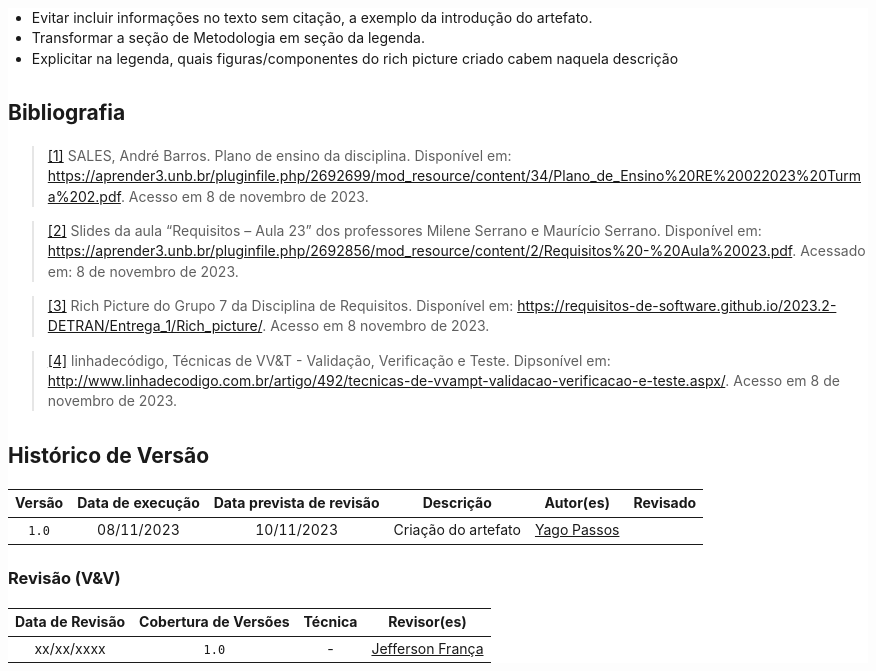 - Evitar incluir informações no texto sem citação, a exemplo da introdução do artefato.
- Transformar a seção de Metodologia em seção da legenda.
- Explicitar na legenda, quais figuras/componentes do rich picture criado cabem naquela descrição

## Bibliografia

> <a id="a" href="#aa">[1]</a> SALES, André Barros. Plano de ensino da disciplina. Disponível em: https://aprender3.unb.br/pluginfile.php/2692699/mod_resource/content/34/Plano_de_Ensino%20RE%20022023%20Turma%202.pdf. Acesso em 8 de novembro de 2023.

> <a id="a" href="#aa">[2]</a> Slides da aula “Requisitos – Aula 23” dos professores Milene Serrano e Maurício Serrano. Disponível em: https://aprender3.unb.br/pluginfile.php/2692856/mod_resource/content/2/Requisitos%20-%20Aula%20023.pdf. Acessado em: 8 de novembro de 2023.

> <a id="a" href="#aa">[3]</a> Rich Picture do Grupo 7 da Disciplina de Requisitos. Disponível em: <https://requisitos-de-software.github.io/2023.2-DETRAN/Entrega_1/Rich_picture/>. Acesso em 8 novembro de 2023.

> <a id="a" href="#aa">[4]</a> linhadecódigo, Técnicas de VV&T - Validação, Verificação e Teste. Dipsonível em: <http://www.linhadecodigo.com.br/artigo/492/tecnicas-de-vvampt-validacao-verificacao-e-teste.aspx/>. Acesso em 8 de novembro de 2023.

## Histórico de Versão

| Versão | Data de execução | Data prevista de revisão |      Descrição     |          Autor(es)            |          Revisado            |
| :----: | :--------------: | :-------------: | :------------------------: | :------------------------: | :------------------: |
| `1.0`  |    08/11/2023    |   10/11/2023    | Criação do artefato |   [Yago Passos](https://github.com/yagompassos)    |  |

### Revisão (V&V)

| Data de Revisão | Cobertura de Versões  |          Técnica         |                  Revisor(es)                  |
| :------------: | :-------------: | :--------------------------: |  :----------------------------------------: |
|   xx/xx/xxxx   |    `1.0`    |    -    | [Jefferson França](https://github.com/Frans6) |
